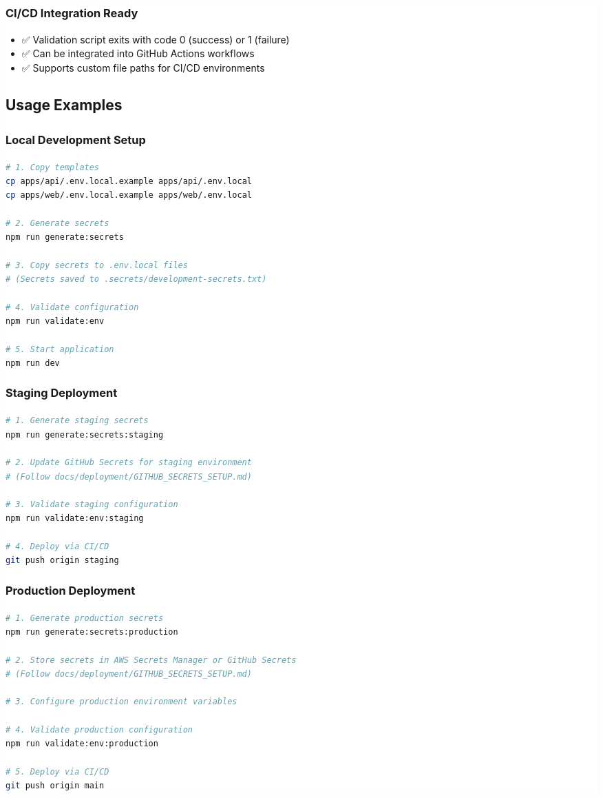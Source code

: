 ### CI/CD Integration Ready

- ✅ Validation script exits with code 0 (success) or 1 (failure)
- ✅ Can be integrated into GitHub Actions workflows
- ✅ Supports custom file paths for CI/CD environments

## Usage Examples

### Local Development Setup

```bash
# 1. Copy templates
cp apps/api/.env.local.example apps/api/.env.local
cp apps/web/.env.local.example apps/web/.env.local

# 2. Generate secrets
npm run generate:secrets

# 3. Copy secrets to .env.local files
# (Secrets saved to .secrets/development-secrets.txt)

# 4. Validate configuration
npm run validate:env

# 5. Start application
npm run dev
```

### Staging Deployment

```bash
# 1. Generate staging secrets
npm run generate:secrets:staging

# 2. Update GitHub Secrets for staging environment
# (Follow docs/deployment/GITHUB_SECRETS_SETUP.md)

# 3. Validate staging configuration
npm run validate:env:staging

# 4. Deploy via CI/CD
git push origin staging
```

### Production Deployment

```bash
# 1. Generate production secrets
npm run generate:secrets:production

# 2. Store secrets in AWS Secrets Manager or GitHub Secrets
# (Follow docs/deployment/GITHUB_SECRETS_SETUP.md)

# 3. Configure production environment variables

# 4. Validate production configuration
npm run validate:env:production

# 5. Deploy via CI/CD
git push origin main
```
